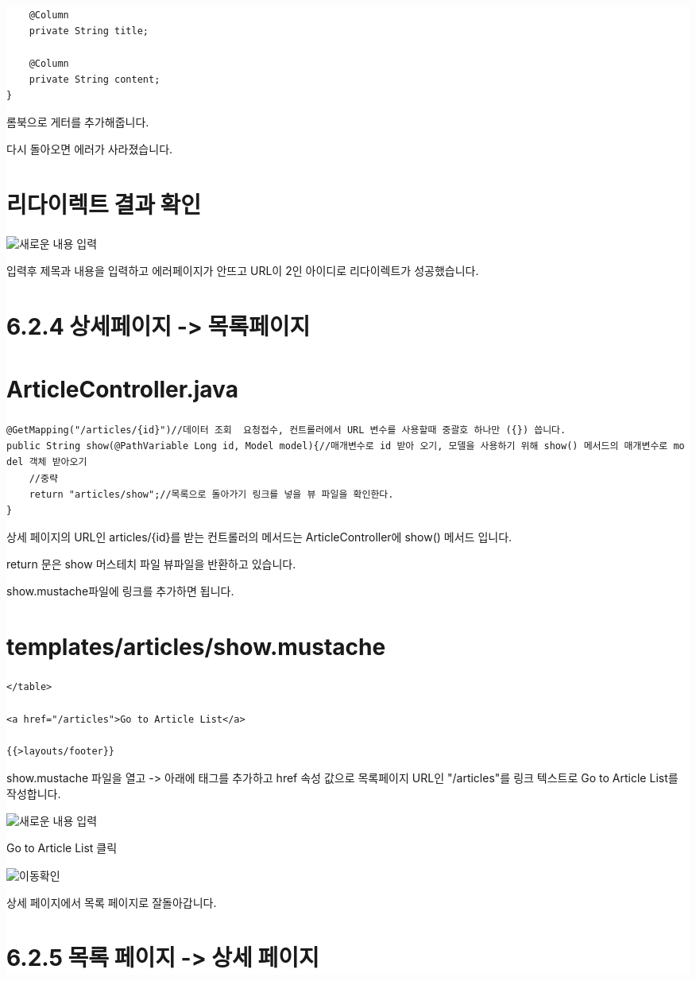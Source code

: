         @Column
        private String title;

        @Column
        private String content;    
    }

롬북으로 게터를 추가해줍니다.

다시 돌아오면 에러가 사라졌습니다.

리다이렉트 결과 확인
===

![새로운 내용 입력](https://github.com/user-attachments/assets/0b1d92c5-95f5-454f-840f-f5f2b3090141)

입력후 제목과 내용을 입력하고 에러페이지가 안뜨고 URL이 2인 아이디로 리다이렉트가 성공했습니다.

6.2.4 상세페이지 -> 목록페이지
===

ArticleController.java
===

    @GetMapping("/articles/{id}")//데이터 조회  요청접수, 컨트롤러에서 URL 변수를 사용할때 중괄호 하나만 ({}) 씁니다.
    public String show(@PathVariable Long id, Model model){//매개변수로 id 받아 오기, 모델을 사용하기 위해 show() 메서드의 매개변수로 model 객체 받아오기
        //중략
        return "articles/show";//목록으로 돌아가기 링크를 넣을 뷰 파일을 확인한다.
    }

상세 페이지의 URL인 articles/{id}를 받는 컨트롤러의 메서드는 ArticleController에 show() 메서드 입니다.

return 문은 show 머스테치 파일 뷰파일을 반환하고 있습니다.

show.mustache파일에 링크를 추가하면 됩니다.

templates/articles/show.mustache
===

    </table>

    <a href="/articles">Go to Article List</a>

    {{>layouts/footer}}

show.mustache 파일을 열고 -> </table> 아래에 <a> 태그를 추가하고 href 속성 값으로 목록페이지 URL인 "/articles"를 링크 텍스트로 Go to Article List를 작성합니다.

![새로운 내용 입력](https://github.com/user-attachments/assets/40c2c8b2-f9b6-4da3-b60c-23a797fd846e)

Go to Article List 클릭

![이동확인](https://github.com/user-attachments/assets/318ddfca-5d95-46c6-a44f-8e3d45c491b6)

상세 페이지에서 목록 페이지로 잘돌아갑니다.

6.2.5 목록 페이지 -> 상세 페이지
===
